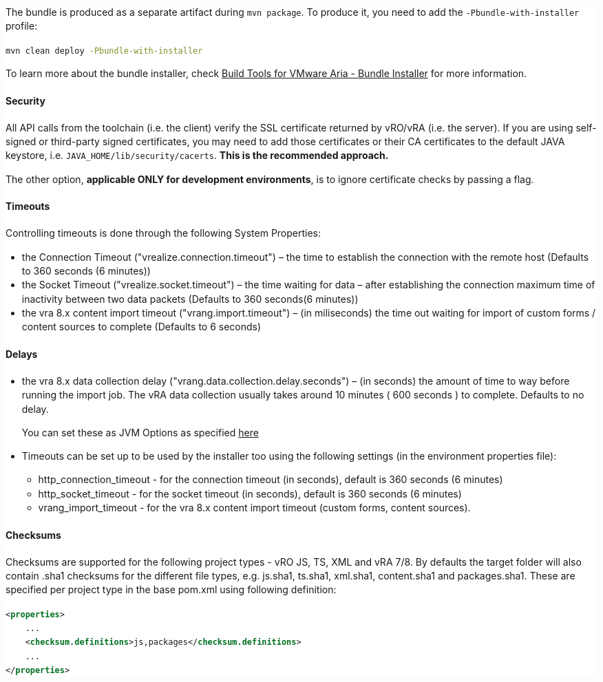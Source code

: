 The bundle is produced as a separate artifact during `mvn package`. To produce it, you need to add the `-Pbundle-with-installer` profile:

```bash
mvn clean deploy -Pbundle-with-installer
```

To learn more about the bundle installer, check [Build Tools for VMware Aria - Bundle Installer](use-bundle-installer.md) for more information.

#### Security

All API calls from the toolchain (i.e. the client) verify the SSL certificate returned by vRO/vRA (i.e. the server). If you are using self-signed or third-party signed certificates, you may need to add those certificates or their CA certificates to the default JAVA keystore, i.e. `JAVA_HOME/lib/security/cacerts`. **This is the recommended approach.**

The other option, **applicable ONLY for development environments**, is to ignore certificate checks by passing a flag.

#### Timeouts

Controlling timeouts is done through the following System Properties:

- the Connection Timeout ("vrealize.connection.timeout") – the time to establish the connection with the remote host (Defaults to 360 seconds (6 minutes))
- the Socket Timeout ("vrealize.socket.timeout") – the time waiting for data – after establishing the connection maximum time of inactivity between two data packets (Defaults to 360 seconds(6 minutes))
- the vra 8.x content import timeout ("vrang.import.timeout") – (in miliseconds) the time out waiting for import of custom forms / content sources to complete (Defaults to 6 seconds)

#### Delays

- the vra 8.x data collection delay ("vrang.data.collection.delay.seconds") – (in seconds) the amount of time to way before running the import job. The vRA data collection usually takes around 10 minutes ( 600 seconds ) to complete. Defaults to no delay.

  You can set these as JVM Options as specified [here](https://maven.apache.org/configure.html)

- Timeouts can be set up to be used by the installer too using the following settings (in the environment properties file):
  - http_connection_timeout - for the connection timeout (in seconds), default is 360 seconds (6 minutes)
  - http_socket_timeout - for the socket timeout (in seconds), default is 360 seconds (6 minutes)
  - vrang_import_timeout - for the vra 8.x content import timeout (custom forms, content sources).

#### Checksums

Checksums are supported for the following project types - vRO JS, TS, XML and vRA 7/8. By defaults the target folder will also contain .sha1 checksums for the different file types, e.g. js.sha1, ts.sha1, xml.sha1, content.sha1 and packages.sha1. These are specified per project type in the base pom.xml using following definition:

```xml
<properties>
    ...
    <checksum.definitions>js,packages</checksum.definitions>
    ...
</properties>
```
